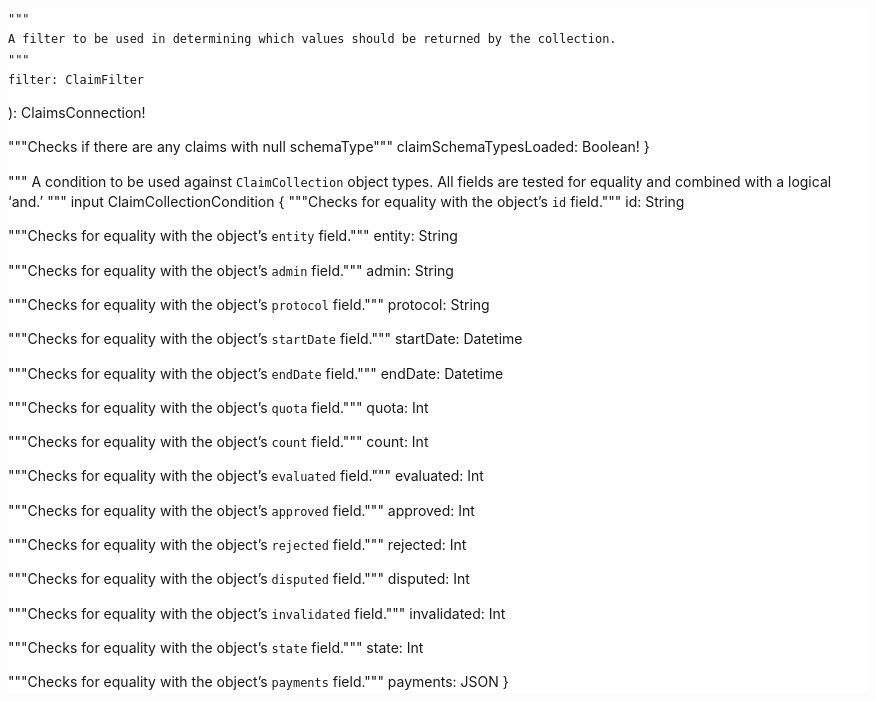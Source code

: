     """
    A filter to be used in determining which values should be returned by the collection.
    """
    filter: ClaimFilter
  ): ClaimsConnection!

  """Checks if there are any claims with null schemaType"""
  claimSchemaTypesLoaded: Boolean!
}

"""
A condition to be used against `ClaimCollection` object types. All fields are
tested for equality and combined with a logical ‘and.’
"""
input ClaimCollectionCondition {
  """Checks for equality with the object’s `id` field."""
  id: String

  """Checks for equality with the object’s `entity` field."""
  entity: String

  """Checks for equality with the object’s `admin` field."""
  admin: String

  """Checks for equality with the object’s `protocol` field."""
  protocol: String

  """Checks for equality with the object’s `startDate` field."""
  startDate: Datetime

  """Checks for equality with the object’s `endDate` field."""
  endDate: Datetime

  """Checks for equality with the object’s `quota` field."""
  quota: Int

  """Checks for equality with the object’s `count` field."""
  count: Int

  """Checks for equality with the object’s `evaluated` field."""
  evaluated: Int

  """Checks for equality with the object’s `approved` field."""
  approved: Int

  """Checks for equality with the object’s `rejected` field."""
  rejected: Int

  """Checks for equality with the object’s `disputed` field."""
  disputed: Int

  """Checks for equality with the object’s `invalidated` field."""
  invalidated: Int

  """Checks for equality with the object’s `state` field."""
  state: Int

  """Checks for equality with the object’s `payments` field."""
  payments: JSON
}
